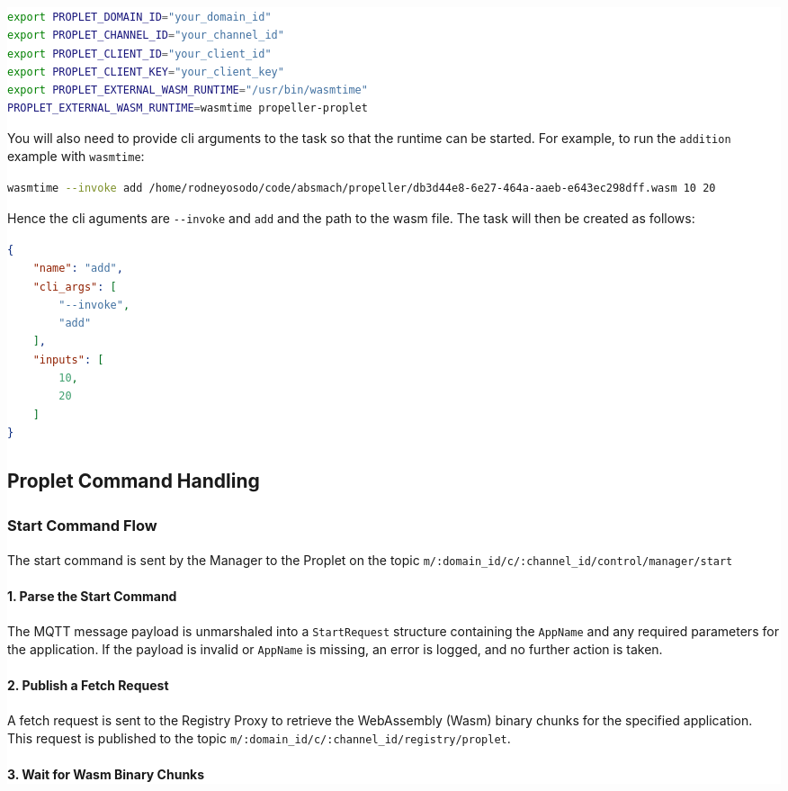 ```bash
export PROPLET_DOMAIN_ID="your_domain_id"
export PROPLET_CHANNEL_ID="your_channel_id"
export PROPLET_CLIENT_ID="your_client_id"
export PROPLET_CLIENT_KEY="your_client_key"
export PROPLET_EXTERNAL_WASM_RUNTIME="/usr/bin/wasmtime"
PROPLET_EXTERNAL_WASM_RUNTIME=wasmtime propeller-proplet
```

You will also need to provide cli arguments to the task so that the runtime can be started. For example, to run the `addition` example with `wasmtime`:

```bash
wasmtime --invoke add /home/rodneyosodo/code/absmach/propeller/db3d44e8-6e27-464a-aaeb-e643ec298dff.wasm 10 20
```

Hence the cli aguments are `--invoke` and `add` and the path to the wasm file. The task will then be created as follows:

```json
{
    "name": "add",
    "cli_args": [
        "--invoke",
        "add"
    ],
    "inputs": [
        10,
        20
    ]
}
```

## **Proplet Command Handling**

### **Start Command Flow**

The start command is sent by the Manager to the Proplet on the topic `m/:domain_id/c/:channel_id/control/manager/start`

#### 1. **Parse the Start Command**

The MQTT message payload is unmarshaled into a `StartRequest` structure containing the `AppName` and any required parameters for the application. If the payload is invalid or `AppName` is missing, an error is logged, and no further action is taken.

#### 2. **Publish a Fetch Request**

A fetch request is sent to the Registry Proxy to retrieve the WebAssembly (Wasm) binary chunks for the specified application. This request is published to the topic `m/:domain_id/c/:channel_id/registry/proplet`.

#### 3. **Wait for Wasm Binary Chunks**
